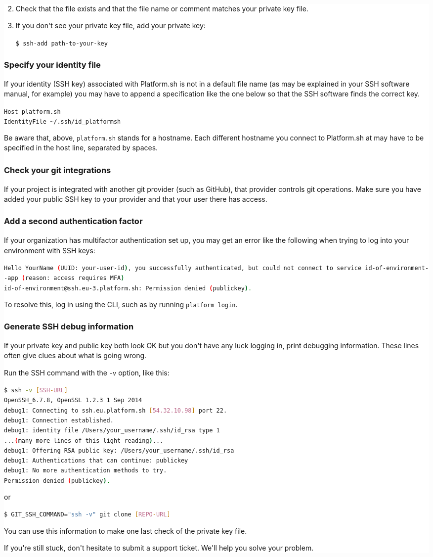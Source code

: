 2. Check that the file exists and that the file name or comment matches your private key file.
3. If you don't see your private key file, add your private key:

    ```bash
    $ ssh-add path-to-your-key
    ```

### Specify your identity file

If your identity (SSH key) associated with Platform.sh is not in a default file name (as may be explained in your SSH software manual, for example) you may have to append a specification like the one below so that the SSH software finds the correct key.

```bash
Host platform.sh
IdentityFile ~/.ssh/id_platformsh
```

Be aware that, above, `platform.sh` stands for a hostname. Each different hostname you connect to Platform.sh at may have to be specified in the host line, separated by spaces.

### Check your git integrations

If your project is integrated with another git provider (such as GitHub), that provider controls git operations. Make sure you have added your public SSH key to your provider and that your user there has access.

### Add a second authentication factor

If your organization has multifactor authentication set up, you may get an error like the following when trying to log into your environment with SSH keys:

```bash
Hello YourName (UUID: your-user-id), you successfully authenticated, but could not connect to service id-of-environment--app (reason: access requires MFA)
id-of-environment@ssh.eu-3.platform.sh: Permission denied (publickey).
```

To resolve this, log in using the CLI, such as by running `platform login`.

### Generate SSH debug information

If your private key and public key both look OK but you don't have any luck logging in, print debugging information. These lines often give clues about what is going wrong.

Run the SSH command with the `-v` option, like this:

```bash
$ ssh -v [SSH-URL]
OpenSSH_6.7.8, OpenSSL 1.2.3 1 Sep 2014
debug1: Connecting to ssh.eu.platform.sh [54.32.10.98] port 22.
debug1: Connection established.
debug1: identity file /Users/your_username/.ssh/id_rsa type 1
...(many more lines of this light reading)...
debug1: Offering RSA public key: /Users/your_username/.ssh/id_rsa
debug1: Authentications that can continue: publickey
debug1: No more authentication methods to try.
Permission denied (publickey).
```

or

```bash
$ GIT_SSH_COMMAND="ssh -v" git clone [REPO-URL]
```

You can use this information to make one last check of the private key file.

If you're still stuck, don't hesitate to submit a support ticket. We'll help you solve your problem.

